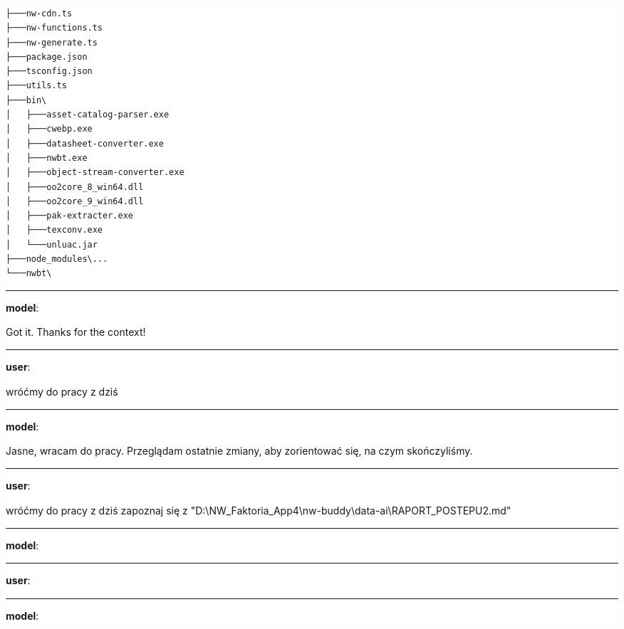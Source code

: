     ├───nw-cdn.ts
    ├───nw-functions.ts
    ├───nw-generate.ts
    ├───package.json
    ├───tsconfig.json
    ├───utils.ts
    ├───bin\
    │   ├───asset-catalog-parser.exe
    │   ├───cwebp.exe
    │   ├───datasheet-converter.exe
    │   ├───nwbt.exe
    │   ├───object-stream-converter.exe
    │   ├───oo2core_8_win64.dll
    │   ├───oo2core_9_win64.dll
    │   ├───pak-extracter.exe
    │   ├───texconv.exe
    │   └───unluac.jar
    ├───node_modules\...
    └───nwbt\

---

**model**:

Got it. Thanks for the context!

---

**user**:

wróćmy do pracy z dziś

---

**model**:

Jasne, wracam do pracy. Przeglądam ostatnie zmiany, aby zorientować się, na czym skończyliśmy.

---

**user**:

wróćmy do pracy z dziś zapoznaj się z "D:\NW_Faktoria_App4\nw-buddy\data-ai\RAPORT_POSTEPU2.md"

---

**model**:



---

**user**:



---

**model**:
